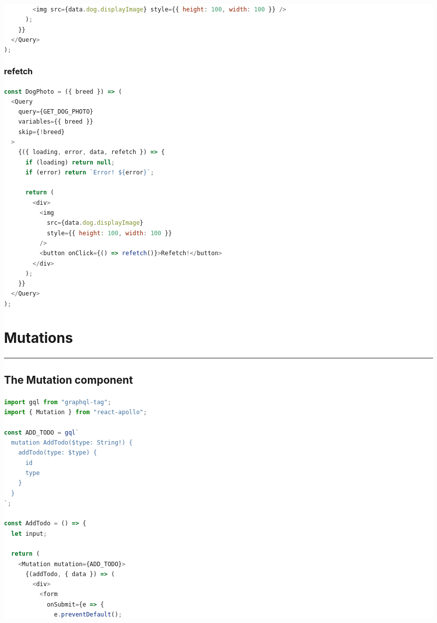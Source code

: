 ```js
        <img src={data.dog.displayImage} style={{ height: 100, width: 100 }} />
      );
    }}
  </Query>
);
```

###  refetch 

```js
const DogPhoto = ({ breed }) => (
  <Query
    query={GET_DOG_PHOTO}
    variables={{ breed }}
    skip={!breed}
  >
    {({ loading, error, data, refetch }) => {
      if (loading) return null;
      if (error) return `Error! ${error}`;

      return (
        <div>
          <img
            src={data.dog.displayImage}
            style={{ height: 100, width: 100 }}
          />
          <button onClick={() => refetch()}>Refetch!</button>
        </div>
      );
    }}
  </Query>
);
```

# Mutations
---

## The Mutation component

```js
import gql from "graphql-tag";
import { Mutation } from "react-apollo";

const ADD_TODO = gql`
  mutation AddTodo($type: String!) {
    addTodo(type: $type) {
      id
      type
    }
  }
`;

const AddTodo = () => {
  let input;

  return (
    <Mutation mutation={ADD_TODO}>
      {(addTodo, { data }) => (
        <div>
          <form
            onSubmit={e => {
              e.preventDefault();
```